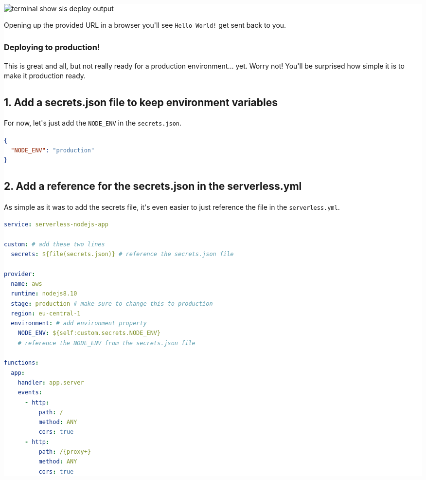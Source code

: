 ![terminal show sls deploy output](https://raw.githubusercontent.com/adnanrahic/cdn/master/how-to-deploy-a-nodejs-application-to-aws-lambda-using-serverless/sls-deploy.png)

Opening up the provided URL in a browser you'll see `Hello World!` get sent back to you.

<h3 id="htdanatalus-9">Deploying to production!</h3>

This is great and all, but not really ready for a production environment... yet. Worry not! You'll be surprised how simple it is to make it production ready.

## 1. Add a secrets.json file to keep environment variables

For now, let's just add the `NODE_ENV` in the `secrets.json`.

```json
{
  "NODE_ENV": "production"
}
```

## 2. Add a reference for the secrets.json in the serverless.yml

As simple as it was to add the secrets file, it's even easier to just reference the file in the `serverless.yml`.

```yaml
service: serverless-nodejs-app

custom: # add these two lines
  secrets: ${file(secrets.json)} # reference the secrets.json file

provider:
  name: aws
  runtime: nodejs8.10
  stage: production # make sure to change this to production
  region: eu-central-1
  environment: # add environment property
    NODE_ENV: ${self:custom.secrets.NODE_ENV} 
    # reference the NODE_ENV from the secrets.json file

functions:
  app:
    handler: app.server
    events:
      - http:
          path: /
          method: ANY
          cors: true
      - http:
          path: /{proxy+}
          method: ANY
          cors: true

```
